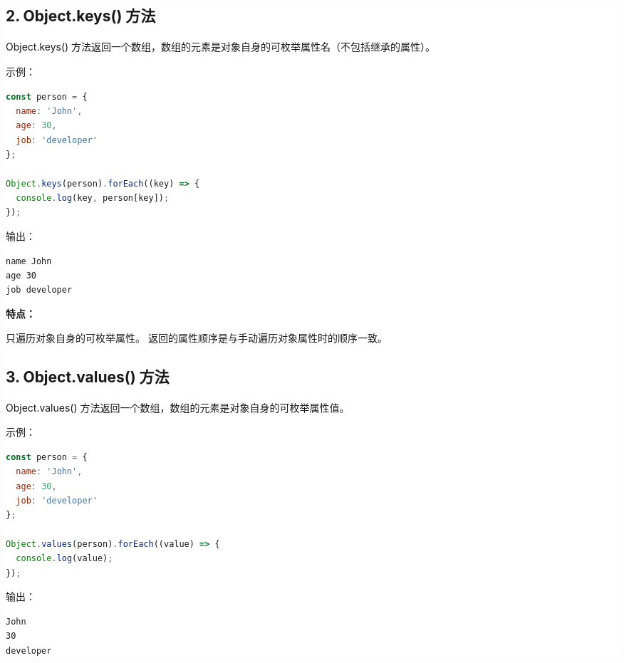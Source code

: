 ## 2. Object.keys() 方法

Object.keys() 方法返回一个数组，数组的元素是对象自身的可枚举属性名（不包括继承的属性）。

示例：

```js
const person = {
  name: 'John',
  age: 30,
  job: 'developer'
};

Object.keys(person).forEach((key) => {
  console.log(key, person[key]);
});
```

输出：

```
name John
age 30
job developer
```

**特点：**

只遍历对象自身的可枚举属性。
返回的属性顺序是与手动遍历对象属性时的顺序一致。

## 3. Object.values() 方法

Object.values() 方法返回一个数组，数组的元素是对象自身的可枚举属性值。

示例：

```js
const person = {
  name: 'John',
  age: 30,
  job: 'developer'
};

Object.values(person).forEach((value) => {
  console.log(value);
});
```

输出：

```
John
30
developer
```
